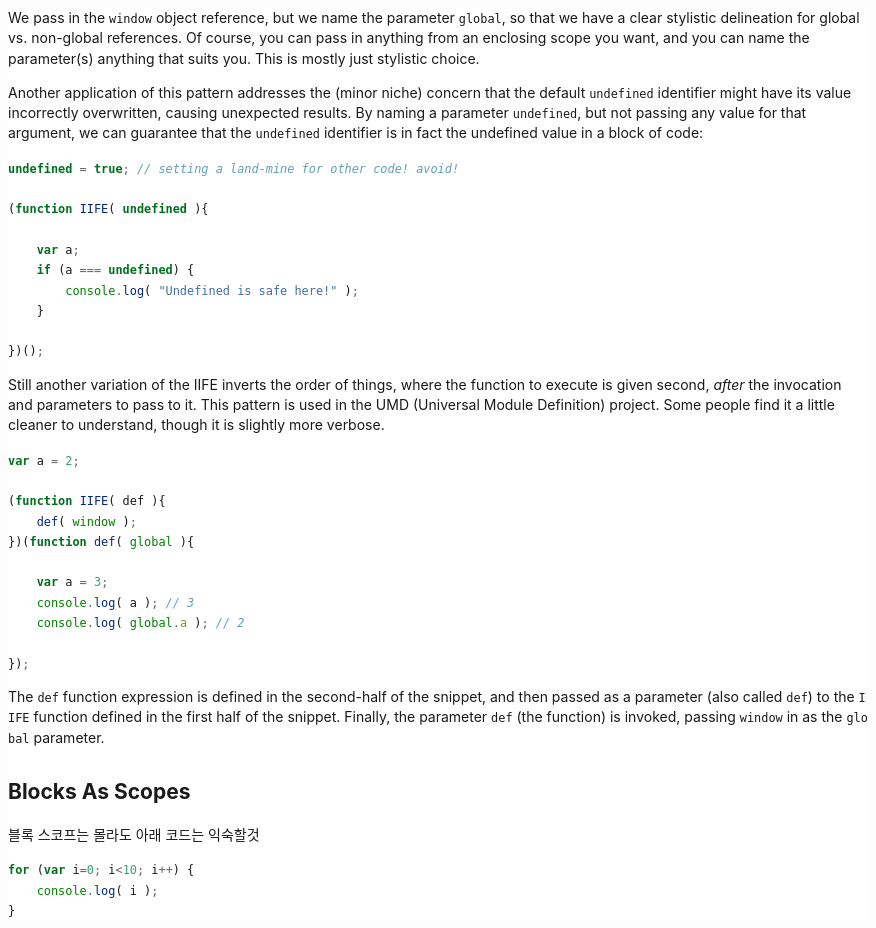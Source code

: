 We pass in the `window` object reference, but we name the parameter `global`, so that we have a clear stylistic delineation for global vs. non-global references. Of course, you can pass in anything from an enclosing scope you want, and you can name the parameter(s) anything that suits you. This is mostly just stylistic choice.

Another application of this pattern addresses the (minor niche) concern that the default `undefined` identifier might have its value incorrectly overwritten, causing unexpected results. By naming a parameter `undefined`, but not passing any value for that argument, we can guarantee that the `undefined` identifier is in fact the undefined value in a block of code:

```jsx
undefined = true; // setting a land-mine for other code! avoid!

(function IIFE( undefined ){

	var a;
	if (a === undefined) {
		console.log( "Undefined is safe here!" );
	}

})();

```

Still another variation of the IIFE inverts the order of things, where the function to execute is given second, *after* the invocation and parameters to pass to it. This pattern is used in the UMD (Universal Module Definition) project. Some people find it a little cleaner to understand, though it is slightly more verbose.

```jsx
var a = 2;

(function IIFE( def ){
	def( window );
})(function def( global ){

	var a = 3;
	console.log( a ); // 3
	console.log( global.a ); // 2

});

```

The `def` function expression is defined in the second-half of the snippet, and then passed as a parameter (also called `def`) to the `IIFE` function defined in the first half of the snippet. Finally, the parameter `def` (the function) is invoked, passing `window` in as the `global` parameter.

## Blocks As Scopes

블록 스코프는 몰라도 아래 코드는 익숙할것

```jsx
for (var i=0; i<10; i++) {
	console.log( i );
}

```
